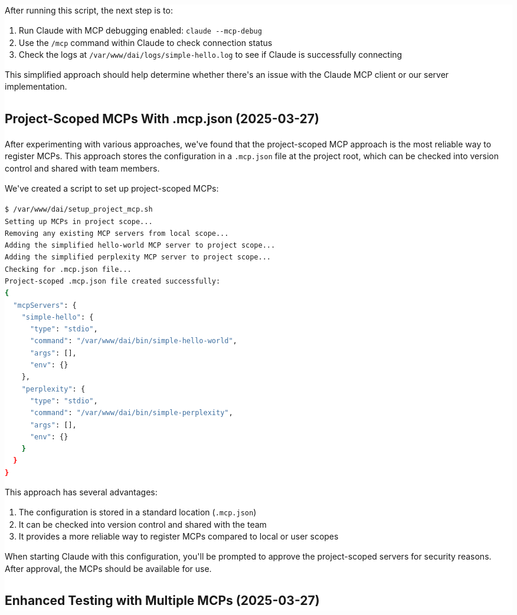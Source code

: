 After running this script, the next step is to:
1. Run Claude with MCP debugging enabled: `claude --mcp-debug`
2. Use the `/mcp` command within Claude to check connection status
3. Check the logs at `/var/www/dai/logs/simple-hello.log` to see if Claude is successfully connecting

This simplified approach should help determine whether there's an issue with the Claude MCP client or our server implementation.

## Project-Scoped MCPs With .mcp.json (2025-03-27)

After experimenting with various approaches, we've found that the project-scoped MCP approach is the most reliable way to register MCPs. This approach stores the configuration in a `.mcp.json` file at the project root, which can be checked into version control and shared with team members.

We've created a script to set up project-scoped MCPs:

```bash
$ /var/www/dai/setup_project_mcp.sh
Setting up MCPs in project scope...
Removing any existing MCP servers from local scope...
Adding the simplified hello-world MCP server to project scope...
Adding the simplified perplexity MCP server to project scope...
Checking for .mcp.json file...
Project-scoped .mcp.json file created successfully:
{
  "mcpServers": {
    "simple-hello": {
      "type": "stdio",
      "command": "/var/www/dai/bin/simple-hello-world",
      "args": [],
      "env": {}
    },
    "perplexity": {
      "type": "stdio",
      "command": "/var/www/dai/bin/simple-perplexity",
      "args": [],
      "env": {}
    }
  }
}
```

This approach has several advantages:
1. The configuration is stored in a standard location (`.mcp.json`)
2. It can be checked into version control and shared with the team
3. It provides a more reliable way to register MCPs compared to local or user scopes

When starting Claude with this configuration, you'll be prompted to approve the project-scoped servers for security reasons. After approval, the MCPs should be available for use.

## Enhanced Testing with Multiple MCPs (2025-03-27)
